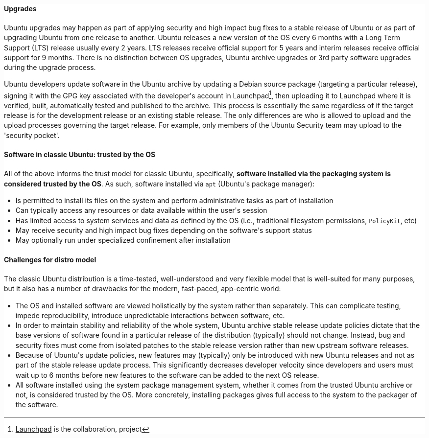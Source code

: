 #### Upgrades

Ubuntu upgrades may happen as part of applying security and high impact bug
fixes to a stable release of Ubuntu or as part of upgrading Ubuntu from one
release to another. Ubuntu releases a new version of the OS every 6 months with
a Long Term Support (LTS) release usually every 2 years. LTS releases receive
official support for 5 years and interim releases receive official support for 9
months. There is no distinction between OS upgrades, Ubuntu archive upgrades or
3rd party software upgrades during the upgrade process.

Ubuntu developers update software in the Ubuntu archive by updating a Debian
source package (targeting a particular release), signing it with the GPG key
associated with the developer's account in Launchpad[^1], then
uploading it to Launchpad where it is verified, built, automatically tested and
published to the archive. This process is essentially the same regardless of if
the target release is for the development release or an existing stable release.
The only differences are who is allowed to upload and the upload processes
governing the target release. For example, only members of the Ubuntu Security
team may upload to the 'security pocket'.

#### Software in classic Ubuntu: trusted by the OS

All of the above informs the trust model for classic Ubuntu, specifically,
**software installed via the packaging system is considered trusted by the OS**.
As such, software installed via `apt` (Ubuntu's package manager):

* Is permitted to install its files on the system and perform administrative
  tasks as part of installation
* Can typically access any resources or data available within the user's session
* Has limited access to system services and data as defined by the OS (i.e.,
  traditional filesystem permissions, `PolicyKit`, etc)
* May receive security and high impact bug fixes depending on the software's
  support status
* May optionally run under specialized confinement after installation

#### Challenges for distro model

The classic Ubuntu distribution is a time-tested, well-understood and very
flexible model that is well-suited for many purposes, but it also has a number
of drawbacks for the modern, fast-paced, app-centric world:

* The OS and installed software are viewed holistically by the system rather
  than separately. This can complicate testing, impede reproducibility,
  introduce unpredictable interactions between software, etc.
* In order to maintain stability and reliability of the whole system, Ubuntu
  archive stable release update policies dictate that the base versions of
  software found in a particular release of the distribution (typically)
  should not change. Instead, bug and security fixes must come from isolated
  patches to the stable release version rather than new upstream software
  releases.
* Because of Ubuntu's update policies, new features may (typically) only be
  introduced with new Ubuntu releases and not as part of the stable release
  update process. This significantly decreases developer velocity since
  developers and users must wait up to 6 months before new features to the
  software can be added to the next OS release.
* All software installed using the system package management system, whether
  it comes from the trusted Ubuntu archive or not, is considered trusted by the
  OS. More concretely, installing packages gives full access to the system to
  the packager of the software.


[^1]: [Launchpad](https://launchpad.net/) is the collaboration, project
[^2]: Planned for 16.04.1 LTS. Ubuntu 16.04 LTS and earlier supported
[^3]: https://wiki.ubuntu.com/Security/Features
[^4]: PIE is by default on s390x in 16.04 LTS. In 16.10, PIE is default for
[^5]: For example, both LXC/LXD and Docker utilize AppArmor to help protect
[^6]: Planned for 16.04.1
[^7]: https://wiki.ubuntu.com/SecurityTeam/KnowledgeBase/AppArmorProfiles
[^8]: This only applies to Ubuntu Desktop and flavors using X. Ubuntu Core,
[^9]: `auditd` is not installed by default but is officially supported by
[^10]: Kernel and gadget snaps are either supplied by Canonical or the vendor
[^11]: Canonical provides reference kernels via the Ubuntu archive but can also
[^12]: See https://developer.ubuntu.com/en/snappy/guides/channels/ for the full
[^13]: Unlike classic Ubuntu, Ubuntu Core stable releases are not released on
[^14]: Ubuntu Core 15.04 used system images with an a/b partitioning scheme
[^15]: Snap deltas for Ubuntu Core 16 are planned
[^16]: When implemented, if possible, snapd will only download the changes
[^17]: The timing of updates can be configured via OS snap configuration or
[^18]: This describes the store interactions for Ubuntu Core 16 devices. The
[^19]: Current as of Ubuntu Core 16 at time of release
[^20]: The LXD and docker snaps necessarily have privileged access to the
[^21]: The details of working with Ubuntu Core security policy are discussed
[^22]: See https://developer.ubuntu.com/en/snappy/guides/interfaces/ for the
[^23]: Safe snap-specific access to gsettings is planned for future 16.04
[^24]: The details for each of these planned interfaces may change when
[^25]: HTTPS and authentication planned
[^26]: Network traffic from the local machine to the local machine is done via
[^27]: For example, iptables rules to allow access to webdm from 10.0.0.1 but
[^28]: A simple example might be to create a snap with a service to load a
[^29]: Planned for Ubuntu Core series 16
[^30]: Planned for Ubuntu Core series 16
[^31]: Planned in future Ubuntu Core 16 releases